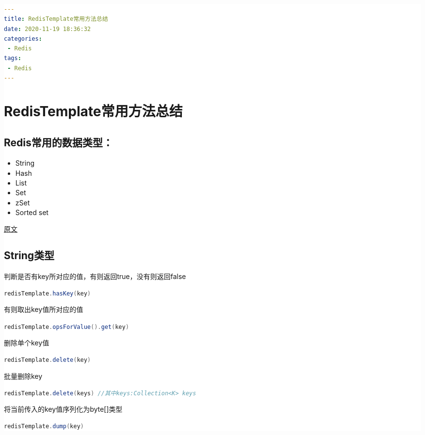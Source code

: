 ```yaml
---
title: RedisTemplate常用方法总结
date: 2020-11-19 18:36:32
categories: 
 - Redis
tags: 
 - Redis
---
```


# RedisTemplate常用方法总结

## Redis常用的数据类型：

- String
- Hash
- List
- Set
- zSet
- Sorted set

[原文](https://blog.csdn.net/sinat_22797429/article/details/89196933)



## String类型

判断是否有key所对应的值，有则返回true，没有则返回false

```java
redisTemplate.hasKey(key)
```

有则取出key值所对应的值

```java
redisTemplate.opsForValue().get(key)
```

删除单个key值

```java
redisTemplate.delete(key)
```

批量删除key

```java
redisTemplate.delete(keys) //其中keys:Collection<K> keys
```

将当前传入的key值序列化为byte[]类型

```java
redisTemplate.dump(key)
```
